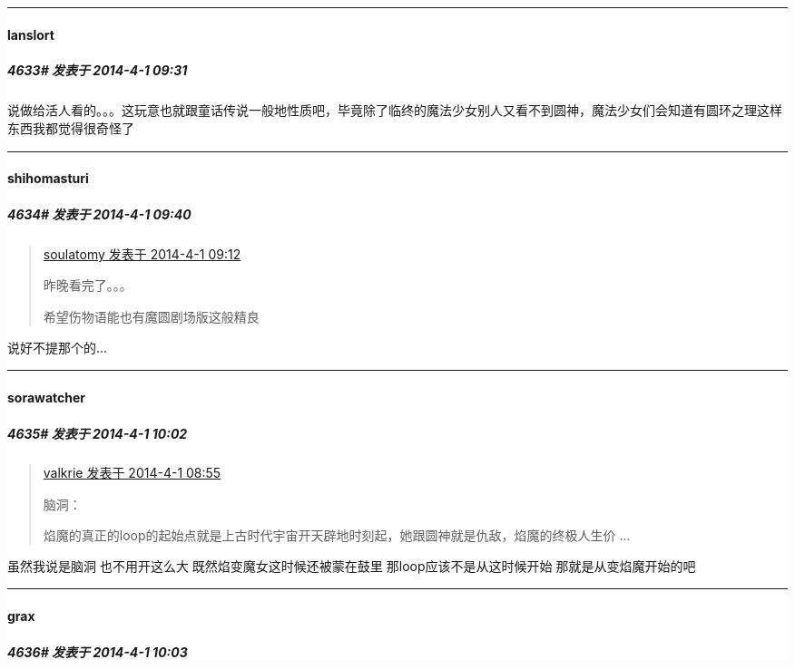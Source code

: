


-----

####  lanslort  
##### 4633#       发表于 2014-4-1 09:31




说做给活人看的。。。这玩意也就跟童话传说一般地性质吧，毕竟除了临终的魔法少女别人又看不到圆神，魔法少女们会知道有圆环之理这样东西我都觉得很奇怪了







-----

####  shihomasturi  
##### 4634#       发表于 2014-4-1 09:40



<blockquote><a href="httphttps://bbs.saraba1st.com/2b/forum.php?mod=redirect&amp;goto=findpost&amp;pid=24949900&amp;ptid=896785" target="_blank">soulatomy 发表于 2014-4-1 09:12</a>

昨晚看完了。。。


希望伤物语能也有魔圆剧场版这般精良</blockquote>
说好不提那个的...







-----

####  sorawatcher  
##### 4635#       发表于 2014-4-1 10:02



<blockquote><a href="httphttps://bbs.saraba1st.com/2b/forum.php?mod=redirect&amp;goto=findpost&amp;pid=24949764&amp;ptid=896785" target="_blank">valkrie 发表于 2014-4-1 08:55</a>

脑洞：

焰魔的真正的loop的起始点就是上古时代宇宙开天辟地时刻起，她跟圆神就是仇敌，焰魔的终极人生价 ...</blockquote>
虽然我说是脑洞 也不用开这么大 既然焰变魔女这时候还被蒙在鼓里 那loop应该不是从这时候开始 那就是从变焰魔开始的吧







-----

####  grax  
##### 4636#       发表于 2014-4-1 10:03
